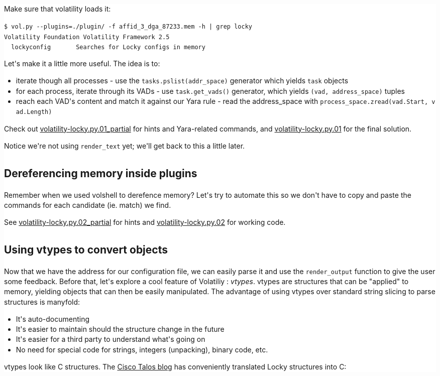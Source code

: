 Make sure that volatility loads it:

```
$ vol.py --plugins=./plugin/ -f affid_3_dga_87233.mem -h | grep locky
Volatility Foundation Volatility Framework 2.5
  lockyconfig    	Searches for Locky configs in memory
```

Let's make it a little more useful. The idea is to:

- iterate though all processes - use the `tasks.pslist(addr_space)` generator
  which yields `task` objects
- for each process, iterate through its VADs - use `task.get_vads()` generator,
  which yields `(vad, address_space)` tuples
- reach each VAD's content and match it against our Yara rule - read the
  address_space with `process_space.zread(vad.Start, vad.Length)`

Check out
[volatility-locky.py.01_partial](/public/files/tutorial-volatility-plugin/volatility-locky.py.01_partial)
for hints and Yara-related commands, and
[volatility-locky.py.01](/public/files/tutorial-volatility-plugin/volatility-locky.py.01)
for the final solution.

Notice we're not using `render_text` yet; we'll get back to this a little later.

## Dereferencing memory inside plugins

Remember when we used volshell to derefence memory? Let's try to automate this
so we don't have to copy and paste the commands for each candidate (ie. match)
we find.

See
[volatility-locky.py.02_partial](/public/files/tutorial-volatility-plugin/volatility-locky.py.02_partial)
for hints and
[volatility-locky.py.02](/public/files/tutorial-volatility-plugin/volatility-locky.py.02)
for working code.

## Using vtypes to convert objects

Now that we have the address for our configuration file, we can easily parse it
and use the `render_output` function to give the user some feedback. Before
that, let's explore a cool feature of Volatiliy : _vtypes_. vtypes are
structures that can be "applied" to memory, yielding objects that can then be
easily manipulated. The advantage of using vtypes over standard string slicing
to parse structures is manyfold:

- It's auto-documenting
- It's easier to maintain should the structure change in the future
- It's easier for a third party to understand what's going on
- No need for special code for strings, integers (unpacking), binary code, etc.

vtypes look like C structures. The
[Cisco Talos blog](http://blog.talosintel.com/2016/10/lockydump.html) has
conveniently translated Locky structures into C:
